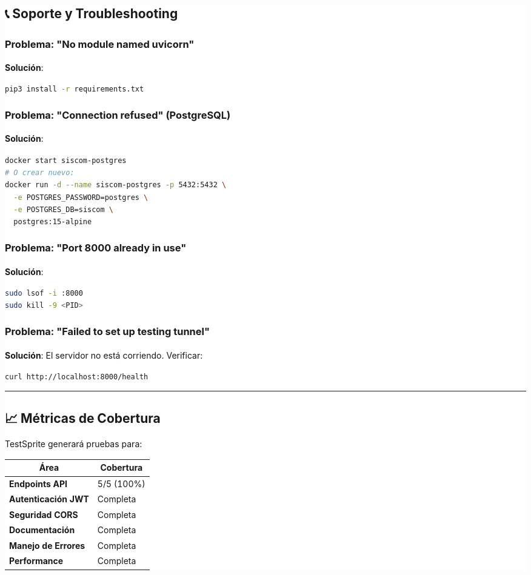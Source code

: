 
## 📞 Soporte y Troubleshooting

### Problema: "No module named uvicorn"
**Solución**:
```bash
pip3 install -r requirements.txt
```

### Problema: "Connection refused" (PostgreSQL)
**Solución**:
```bash
docker start siscom-postgres
# O crear nuevo:
docker run -d --name siscom-postgres -p 5432:5432 \
  -e POSTGRES_PASSWORD=postgres \
  -e POSTGRES_DB=siscom \
  postgres:15-alpine
```

### Problema: "Port 8000 already in use"
**Solución**:
```bash
sudo lsof -i :8000
sudo kill -9 <PID>
```

### Problema: "Failed to set up testing tunnel"
**Solución**: El servidor no está corriendo. Verificar:
```bash
curl http://localhost:8000/health
```

---

## 📈 Métricas de Cobertura

TestSprite generará pruebas para:

| Área | Cobertura |
|------|-----------|
| **Endpoints API** | 5/5 (100%) |
| **Autenticación JWT** | Completa |
| **Seguridad CORS** | Completa |
| **Documentación** | Completa |
| **Manejo de Errores** | Completa |
| **Performance** | Completa |
